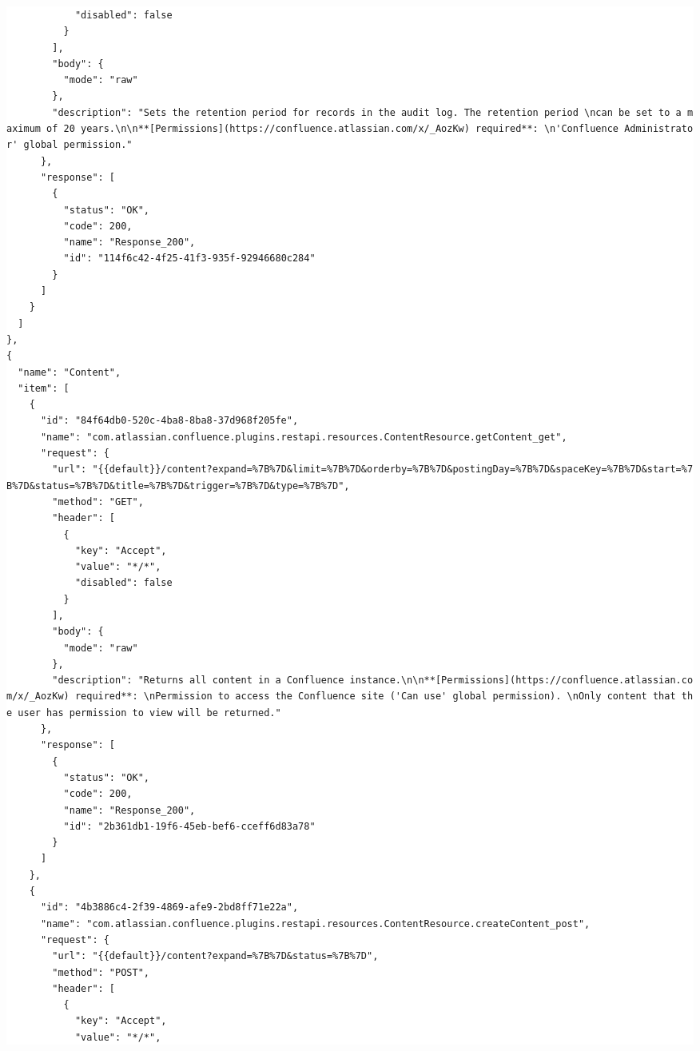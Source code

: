                 "disabled": false
              }
            ],
            "body": {
              "mode": "raw"
            },
            "description": "Sets the retention period for records in the audit log. The retention period \ncan be set to a maximum of 20 years.\n\n**[Permissions](https://confluence.atlassian.com/x/_AozKw) required**: \n'Confluence Administrator' global permission."
          },
          "response": [
            {
              "status": "OK",
              "code": 200,
              "name": "Response_200",
              "id": "114f6c42-4f25-41f3-935f-92946680c284"
            }
          ]
        }
      ]
    },
    {
      "name": "Content",
      "item": [
        {
          "id": "84f64db0-520c-4ba8-8ba8-37d968f205fe",
          "name": "com.atlassian.confluence.plugins.restapi.resources.ContentResource.getContent_get",
          "request": {
            "url": "{{default}}/content?expand=%7B%7D&limit=%7B%7D&orderby=%7B%7D&postingDay=%7B%7D&spaceKey=%7B%7D&start=%7B%7D&status=%7B%7D&title=%7B%7D&trigger=%7B%7D&type=%7B%7D",
            "method": "GET",
            "header": [
              {
                "key": "Accept",
                "value": "*/*",
                "disabled": false
              }
            ],
            "body": {
              "mode": "raw"
            },
            "description": "Returns all content in a Confluence instance.\n\n**[Permissions](https://confluence.atlassian.com/x/_AozKw) required**: \nPermission to access the Confluence site ('Can use' global permission). \nOnly content that the user has permission to view will be returned."
          },
          "response": [
            {
              "status": "OK",
              "code": 200,
              "name": "Response_200",
              "id": "2b361db1-19f6-45eb-bef6-cceff6d83a78"
            }
          ]
        },
        {
          "id": "4b3886c4-2f39-4869-afe9-2bd8ff71e22a",
          "name": "com.atlassian.confluence.plugins.restapi.resources.ContentResource.createContent_post",
          "request": {
            "url": "{{default}}/content?expand=%7B%7D&status=%7B%7D",
            "method": "POST",
            "header": [
              {
                "key": "Accept",
                "value": "*/*",